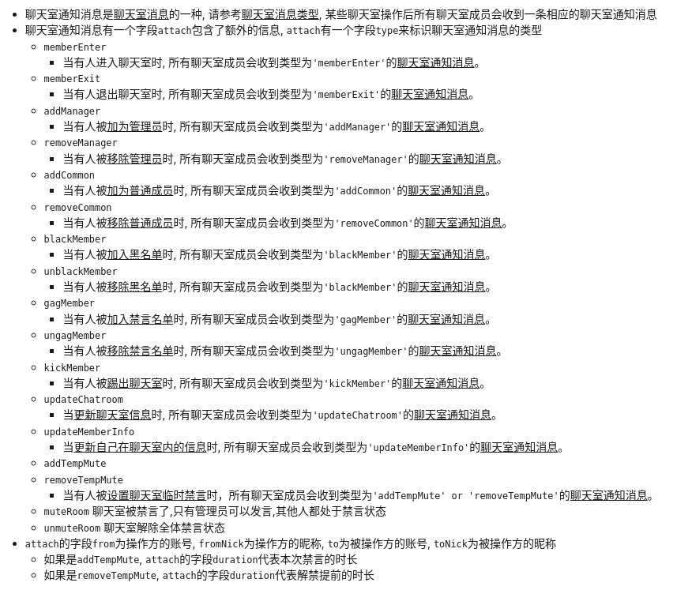 - 聊天室通知消息是[聊天室消息](/docs/product/IM即时通讯/SDK开发集成/Web开发集成/聊天室#聊天室消息)的一种, 请参考[聊天室消息类型](/docs/product/IM即时通讯/SDK开发集成/Web开发集成/聊天室#聊天室消息类型), 某些聊天室操作后所有聊天室成员会收到一条相应的聊天室通知消息
- 聊天室通知消息有一个字段`attach`包含了额外的信息, `attach`有一个字段`type`来标识聊天室通知消息的类型
  - `memberEnter`
    - 当有人进入聊天室时, 所有聊天室成员会收到类型为`'memberEnter'`的[聊天室通知消息](/docs/product/IM即时通讯/SDK开发集成/Web开发集成/聊天室#聊天室消息)。
  - `memberExit`
    - 当有人退出聊天室时, 所有聊天室成员会收到类型为`'memberExit'`的[聊天室通知消息](/docs/product/IM即时通讯/SDK开发集成/Web开发集成/聊天室#聊天室消息)。
  - `addManager`
    - 当有人被[加为管理员](/docs/product/IM即时通讯/SDK开发集成/Web开发集成/聊天室#设置聊天室管理员)时, 所有聊天室成员会收到类型为`'addManager'`的[聊天室通知消息](/docs/product/IM即时通讯/SDK开发集成/Web开发集成/聊天室#聊天室消息)。
  - `removeManager`
    - 当有人被[移除管理员](/docs/product/IM即时通讯/SDK开发集成/Web开发集成/聊天室#设置聊天室管理员)时, 所有聊天室成员会收到类型为`'removeManager'`的[聊天室通知消息](/docs/product/IM即时通讯/SDK开发集成/Web开发集成/聊天室#聊天室消息)。
  - `addCommon`
    - 当有人被[加为普通成员](/docs/product/IM即时通讯/SDK开发集成/Web开发集成/聊天室#设置聊天室普通成员)时, 所有聊天室成员会收到类型为`'addCommon'`的[聊天室通知消息](/docs/product/IM即时通讯/SDK开发集成/Web开发集成/聊天室#聊天室消息)。
  - `removeCommon`
    - 当有人被[移除普通成员](/docs/product/IM即时通讯/SDK开发集成/Web开发集成/聊天室#设置聊天室普通成员)时, 所有聊天室成员会收到类型为`'removeCommon'`的[聊天室通知消息](/docs/product/IM即时通讯/SDK开发集成/Web开发集成/聊天室#聊天室消息)。
  - `blackMember`
    - 当有人被[加入黑名单](/docs/product/IM即时通讯/SDK开发集成/Web开发集成/聊天室#设置聊天室黑名单)时, 所有聊天室成员会收到类型为`'blackMember'`的[聊天室通知消息](/docs/product/IM即时通讯/SDK开发集成/Web开发集成/聊天室#聊天室消息)。
  - `unblackMember`
    - 当有人被[移除黑名单](/docs/product/IM即时通讯/SDK开发集成/Web开发集成/聊天室#设置聊天室黑名单)时, 所有聊天室成员会收到类型为`'blackMember'`的[聊天室通知消息](/docs/product/IM即时通讯/SDK开发集成/Web开发集成/聊天室#聊天室消息)。
  - `gagMember`
    - 当有人被[加入禁言名单](/docs/product/IM即时通讯/SDK开发集成/Web开发集成/聊天室#设置聊天室禁言名单)时, 所有聊天室成员会收到类型为`'gagMember'`的[聊天室通知消息](/docs/product/IM即时通讯/SDK开发集成/Web开发集成/聊天室#聊天室消息)。
  - `ungagMember`
    - 当有人被[移除禁言名单](/docs/product/IM即时通讯/SDK开发集成/Web开发集成/聊天室#设置聊天室禁言名单)时, 所有聊天室成员会收到类型为`'ungagMember'`的[聊天室通知消息](/docs/product/IM即时通讯/SDK开发集成/Web开发集成/聊天室#聊天室消息)。
  - `kickMember`
    - 当有人被[踢出聊天室](/docs/product/IM即时通讯/SDK开发集成/Web开发集成/聊天室#踢聊天室成员)时, 所有聊天室成员会收到类型为`'kickMember'`的[聊天室通知消息](/docs/product/IM即时通讯/SDK开发集成/Web开发集成/聊天室#聊天室消息)。
  - `updateChatroom`
    - 当[更新聊天室信息](/docs/product/IM即时通讯/SDK开发集成/Web开发集成/聊天室#更新聊天室信息)时, 所有聊天室成员会收到类型为`'updateChatroom'`的[聊天室通知消息](/docs/product/IM即时通讯/SDK开发集成/Web开发集成/聊天室#聊天室消息)。
  - `updateMemberInfo`
    - 当[更新自己在聊天室内的信息](/docs/product/IM即时通讯/SDK开发集成/Web开发集成/聊天室#更新自己在聊天室内的信息)时, 所有聊天室成员会收到类型为`'updateMemberInfo'`的[聊天室通知消息](/docs/product/IM即时通讯/SDK开发集成/Web开发集成/聊天室#聊天室消息)。
  - `addTempMute`
  - `removeTempMute`
    - 当有人被[设置聊天室临时禁言](/docs/product/IM即时通讯/SDK开发集成/Web开发集成/聊天室#设置聊天室临时禁言)时，所有聊天室成员会收到类型为`'addTempMute' or 'removeTempMute'`的[聊天室通知消息](/docs/product/IM即时通讯/SDK开发集成/Web开发集成/聊天室#聊天室消息)。
  - `muteRoom` 聊天室被禁言了,只有管理员可以发言,其他人都处于禁言状态
  - `unmuteRoom` 聊天室解除全体禁言状态
- `attach`的字段`from`为操作方的账号, `fromNick`为操作方的昵称, `to`为被操作方的账号, `toNick`为被操作方的昵称
  - 如果是`addTempMute`, `attach`的字段`duration`代表本次禁言的时长
  - 如果是`removeTempMute`, `attach`的字段`duration`代表解禁提前的时长
